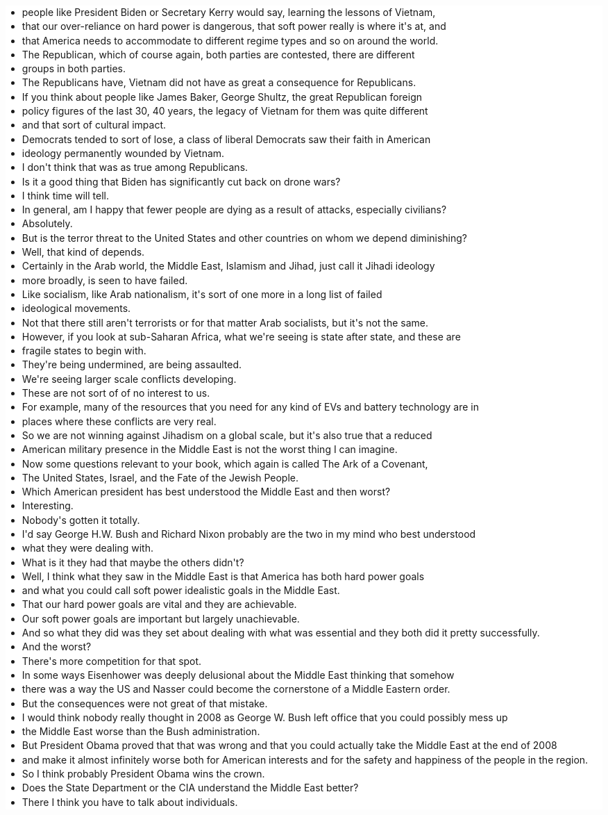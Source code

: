 *  people like President Biden or Secretary Kerry would say, learning the lessons of Vietnam,
*  that our over-reliance on hard power is dangerous, that soft power really is where it's at, and
*  that America needs to accommodate to different regime types and so on around the world.
*  The Republican, which of course again, both parties are contested, there are different
*  groups in both parties.
*  The Republicans have, Vietnam did not have as great a consequence for Republicans.
*  If you think about people like James Baker, George Shultz, the great Republican foreign
*  policy figures of the last 30, 40 years, the legacy of Vietnam for them was quite different
*  and that sort of cultural impact.
*  Democrats tended to sort of lose, a class of liberal Democrats saw their faith in American
*  ideology permanently wounded by Vietnam.
*  I don't think that was as true among Republicans.
*  Is it a good thing that Biden has significantly cut back on drone wars?
*  I think time will tell.
*  In general, am I happy that fewer people are dying as a result of attacks, especially civilians?
*  Absolutely.
*  But is the terror threat to the United States and other countries on whom we depend diminishing?
*  Well, that kind of depends.
*  Certainly in the Arab world, the Middle East, Islamism and Jihad, just call it Jihadi ideology
*  more broadly, is seen to have failed.
*  Like socialism, like Arab nationalism, it's sort of one more in a long list of failed
*  ideological movements.
*  Not that there still aren't terrorists or for that matter Arab socialists, but it's not the same.
*  However, if you look at sub-Saharan Africa, what we're seeing is state after state, and these are
*  fragile states to begin with.
*  They're being undermined, are being assaulted.
*  We're seeing larger scale conflicts developing.
*  These are not sort of of no interest to us.
*  For example, many of the resources that you need for any kind of EVs and battery technology are in
*  places where these conflicts are very real.
*  So we are not winning against Jihadism on a global scale, but it's also true that a reduced
*  American military presence in the Middle East is not the worst thing I can imagine.
*  Now some questions relevant to your book, which again is called The Ark of a Covenant,
*  The United States, Israel, and the Fate of the Jewish People.
*  Which American president has best understood the Middle East and then worst?
*  Interesting.
*  Nobody's gotten it totally.
*  I'd say George H.W. Bush and Richard Nixon probably are the two in my mind who best understood
*  what they were dealing with.
*  What is it they had that maybe the others didn't?
*  Well, I think what they saw in the Middle East is that America has both hard power goals
*  and what you could call soft power idealistic goals in the Middle East.
*  That our hard power goals are vital and they are achievable.
*  Our soft power goals are important but largely unachievable.
*  And so what they did was they set about dealing with what was essential and they both did it pretty successfully.
*  And the worst?
*  There's more competition for that spot.
*  In some ways Eisenhower was deeply delusional about the Middle East thinking that somehow
*  there was a way the US and Nasser could become the cornerstone of a Middle Eastern order.
*  But the consequences were not great of that mistake.
*  I would think nobody really thought in 2008 as George W. Bush left office that you could possibly mess up
*  the Middle East worse than the Bush administration.
*  But President Obama proved that that was wrong and that you could actually take the Middle East at the end of 2008
*  and make it almost infinitely worse both for American interests and for the safety and happiness of the people in the region.
*  So I think probably President Obama wins the crown.
*  Does the State Department or the CIA understand the Middle East better?
*  There I think you have to talk about individuals.